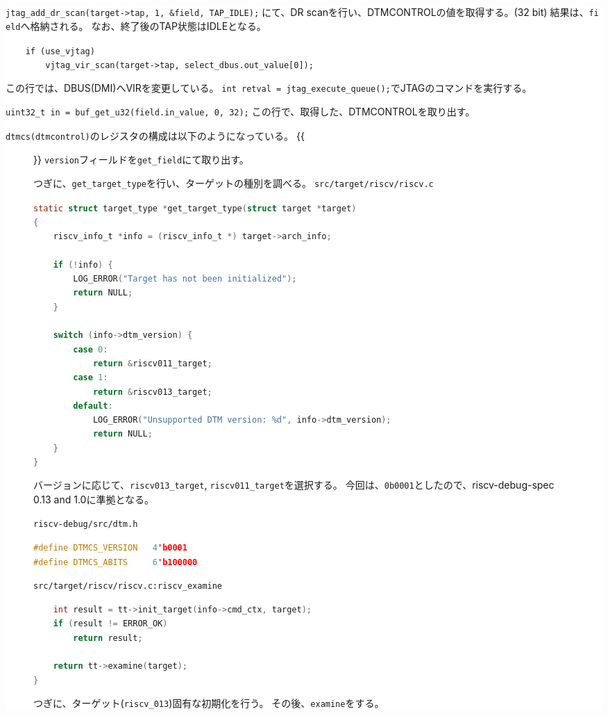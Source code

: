`jtag_add_dr_scan(target->tap, 1, &field, TAP_IDLE);`
にて、DR scanを行い、DTMCONTROLの値を取得する。(32 bit)
結果は、`field`へ格納される。
なお、終了後のTAP状態はIDLEとなる。
```
	if (use_vjtag)
		vjtag_vir_scan(target->tap, select_dbus.out_value[0]);
```
この行では、DBUS(DMI)へVIRを変更している。
`int retval = jtag_execute_queue();`でJTAGのコマンドを実行する。

`uint32_t in = buf_get_u32(field.in_value, 0, 32);`
この行で、取得した、DTMCONTROLを取り出す。


`dtmcs(dtmcontrol)`のレジスタの構成は以下のようになっている。
{{<figure src="./image00.png" >}}
`version`フィールドを`get_field`にて取り出す。

つぎに、`get_target_type`を行い、ターゲットの種別を調べる。
`src/target/riscv/riscv.c`
```c
static struct target_type *get_target_type(struct target *target)
{
	riscv_info_t *info = (riscv_info_t *) target->arch_info;

	if (!info) {
		LOG_ERROR("Target has not been initialized");
		return NULL;
	}

	switch (info->dtm_version) {
		case 0:
			return &riscv011_target;
		case 1:
			return &riscv013_target;
		default:
			LOG_ERROR("Unsupported DTM version: %d", info->dtm_version);
			return NULL;
	}
}
```
バージョンに応じて、`riscv013_target`, `riscv011_target`を選択する。
今回は、`0b0001`としたので、riscv-debug-spec 0.13 and 1.0に準拠となる。

`riscv-debug/src/dtm.h`
```c
#define DTMCS_VERSION	4'b0001
#define DTMCS_ABITS		6'b100000
```

`src/target/riscv/riscv.c:riscv_examine`
```c
	int result = tt->init_target(info->cmd_ctx, target);
	if (result != ERROR_OK)
		return result;

	return tt->examine(target);
}
```
つぎに、ターゲット(`riscv_013`)固有な初期化を行う。
その後、`examine`をする。
